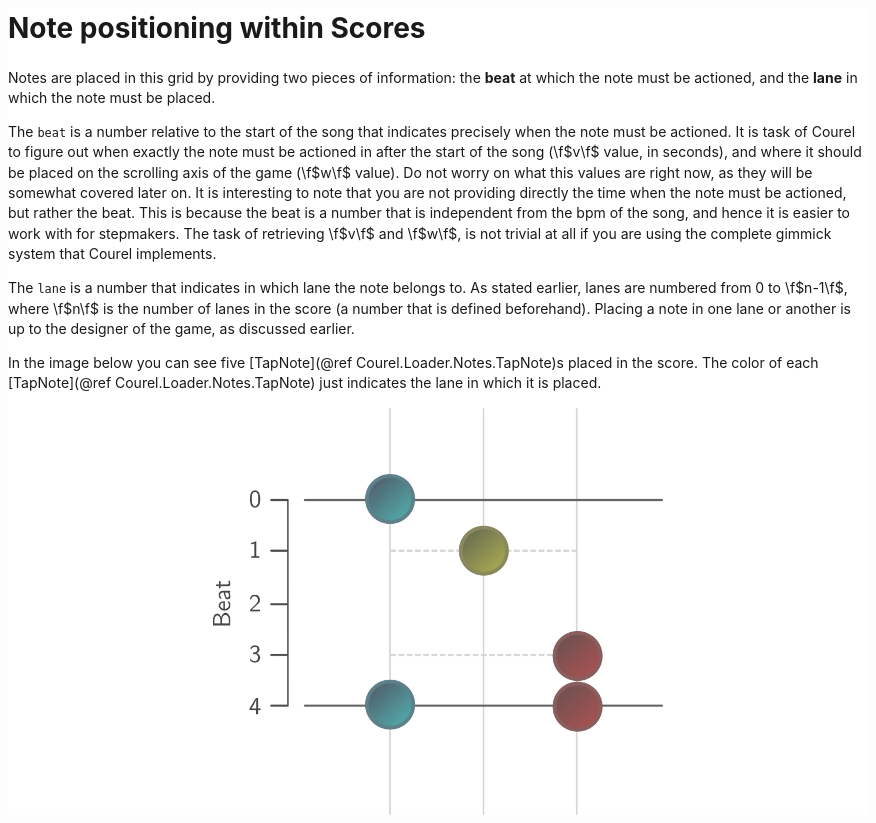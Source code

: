 # Note positioning within Scores

Notes are placed in this grid by providing two pieces of information: the **beat** at which the note must be actioned, and the **lane** in which the note must be placed.

The `beat` is a number relative to the start of the song that indicates precisely when the note must be actioned. It is task of Courel to figure out when exactly the note must be actioned in after the start of the song (\f$v\f$ value, in seconds), and where it should be placed on the scrolling axis of the game (\f$w\f$ value). Do not worry on what this values are right now, as they will be somewhat covered later on. It is interesting to note that you are not providing directly the time when the note must be actioned, but rather the beat. This is because the beat is a number that is independent from the bpm of the song, and hence it is easier to work with for stepmakers. The task of retrieving \f$v\f$ and \f$w\f$, is not trivial at all if you are using the complete gimmick system that Courel implements.

The `lane` is a number that indicates in which lane the note belongs to. As stated earlier, lanes are numbered from 0 to \f$n-1\f$, where \f$n\f$ is the number of lanes in the score (a number that is defined beforehand). Placing a note in one lane or another is up to the designer of the game, as discussed earlier.

In the image below you can see five [TapNote](@ref Courel.Loader.Notes.TapNote)s placed in the score. The color of each [TapNote](@ref Courel.Loader.Notes.TapNote) just indicates the lane in which it is placed.

 <img alt="Score" src="https://raw.githubusercontent.com/piured/courel/main/Imgs/Tutorial/score-with-notes.png" width=450 style="display: block; margin: 0 auto; text-align: center;">
